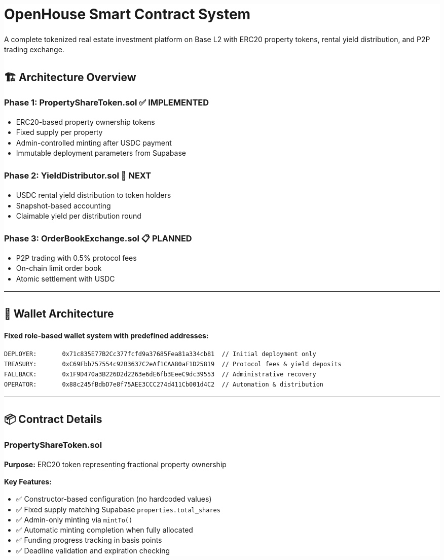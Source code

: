 # OpenHouse Smart Contract System

A complete tokenized real estate investment platform on Base L2 with ERC20 property tokens, rental yield distribution, and P2P trading exchange.

## 🏗️ **Architecture Overview**

### **Phase 1: PropertyShareToken.sol** ✅ **IMPLEMENTED**
- ERC20-based property ownership tokens
- Fixed supply per property
- Admin-controlled minting after USDC payment
- Immutable deployment parameters from Supabase

### **Phase 2: YieldDistributor.sol** 🔄 **NEXT**
- USDC rental yield distribution to token holders
- Snapshot-based accounting
- Claimable yield per distribution round

### **Phase 3: OrderBookExchange.sol** 📋 **PLANNED**
- P2P trading with 0.5% protocol fees
- On-chain limit order book
- Atomic settlement with USDC

---

## 🔐 **Wallet Architecture**

**Fixed role-based wallet system with predefined addresses:**

```solidity
DEPLOYER:       0x71c835E77B2Cc377fcfd9a37685Fea81a334cb81  // Initial deployment only
TREASURY:       0xC69Fbb757554c92B3637C2eAf1CAA80aF1D25819  // Protocol fees & yield deposits
FALLBACK:       0x1F9D470a3B226D2d2263e6dE6fb3EeeC9dc39553  // Administrative recovery
OPERATOR:       0x88c245fBdbD7e8f75AEE3CCC274d411Cb001d4C2  // Automation & distribution
```

---

## 📦 **Contract Details**

### **PropertyShareToken.sol**

**Purpose:** ERC20 token representing fractional property ownership

**Key Features:**
- ✅ Constructor-based configuration (no hardcoded values)
- ✅ Fixed supply matching Supabase `properties.total_shares`
- ✅ Admin-only minting via `mintTo()`
- ✅ Automatic minting completion when fully allocated
- ✅ Funding progress tracking in basis points
- ✅ Deadline validation and expiration checking
